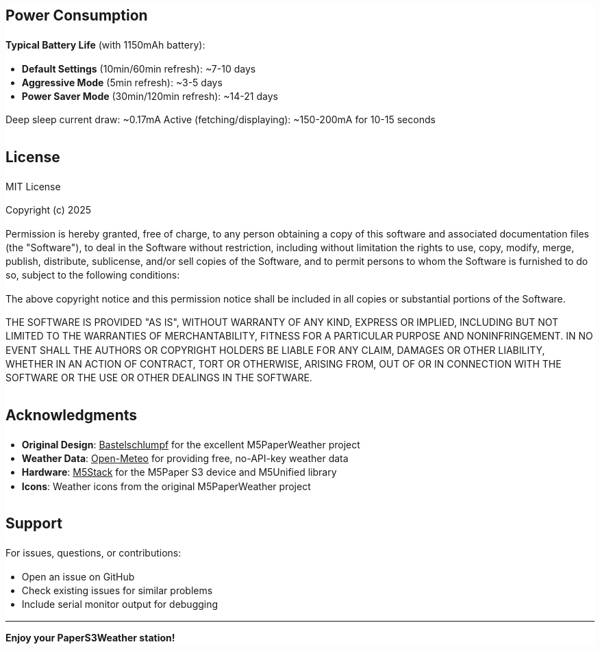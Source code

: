 ## Power Consumption

**Typical Battery Life** (with 1150mAh battery):

- **Default Settings** (10min/60min refresh): ~7-10 days
- **Aggressive Mode** (5min refresh): ~3-5 days
- **Power Saver Mode** (30min/120min refresh): ~14-21 days

Deep sleep current draw: ~0.17mA
Active (fetching/displaying): ~150-200mA for 10-15 seconds

## License

MIT License

Copyright (c) 2025

Permission is hereby granted, free of charge, to any person obtaining a copy
of this software and associated documentation files (the "Software"), to deal
in the Software without restriction, including without limitation the rights
to use, copy, modify, merge, publish, distribute, sublicense, and/or sell
copies of the Software, and to permit persons to whom the Software is
furnished to do so, subject to the following conditions:

The above copyright notice and this permission notice shall be included in all
copies or substantial portions of the Software.

THE SOFTWARE IS PROVIDED "AS IS", WITHOUT WARRANTY OF ANY KIND, EXPRESS OR
IMPLIED, INCLUDING BUT NOT LIMITED TO THE WARRANTIES OF MERCHANTABILITY,
FITNESS FOR A PARTICULAR PURPOSE AND NONINFRINGEMENT. IN NO EVENT SHALL THE
AUTHORS OR COPYRIGHT HOLDERS BE LIABLE FOR ANY CLAIM, DAMAGES OR OTHER
LIABILITY, WHETHER IN AN ACTION OF CONTRACT, TORT OR OTHERWISE, ARISING FROM,
OUT OF OR IN CONNECTION WITH THE SOFTWARE OR THE USE OR OTHER DEALINGS IN THE
SOFTWARE.

## Acknowledgments

- **Original Design**: [Bastelschlumpf](https://github.com/Bastelschlumpf) for the excellent M5PaperWeather project
- **Weather Data**: [Open-Meteo](https://open-meteo.com/) for providing free, no-API-key weather data
- **Hardware**: [M5Stack](https://m5stack.com/) for the M5Paper S3 device and M5Unified library
- **Icons**: Weather icons from the original M5PaperWeather project

## Support

For issues, questions, or contributions:
- Open an issue on GitHub
- Check existing issues for similar problems
- Include serial monitor output for debugging

---

**Enjoy your PaperS3Weather station!**
